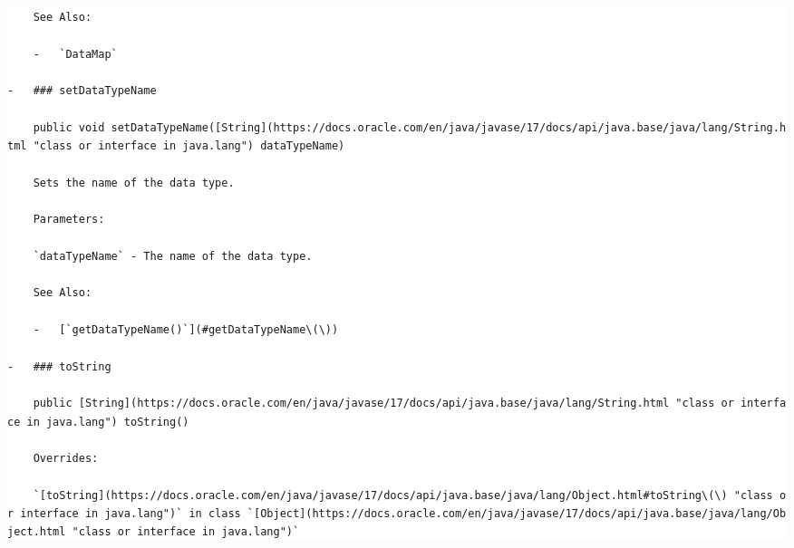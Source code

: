         See Also:

        -   `DataMap`

    -   ### setDataTypeName

        public void setDataTypeName([String](https://docs.oracle.com/en/java/javase/17/docs/api/java.base/java/lang/String.html "class or interface in java.lang") dataTypeName)

        Sets the name of the data type.

        Parameters:

        `dataTypeName` - The name of the data type.

        See Also:

        -   [`getDataTypeName()`](#getDataTypeName\(\))

    -   ### toString

        public [String](https://docs.oracle.com/en/java/javase/17/docs/api/java.base/java/lang/String.html "class or interface in java.lang") toString()

        Overrides:

        `[toString](https://docs.oracle.com/en/java/javase/17/docs/api/java.base/java/lang/Object.html#toString\(\) "class or interface in java.lang")` in class `[Object](https://docs.oracle.com/en/java/javase/17/docs/api/java.base/java/lang/Object.html "class or interface in java.lang")`